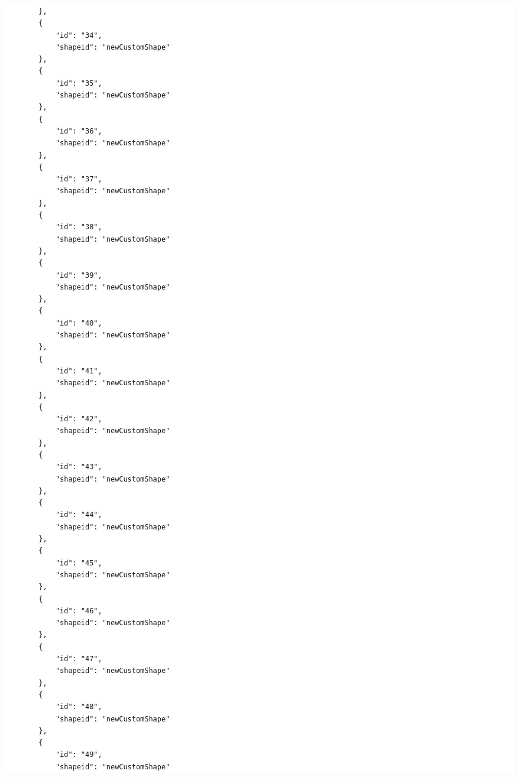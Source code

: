             },
            {
                "id": "34",
                "shapeid": "newCustomShape"
            },
            {
                "id": "35",
                "shapeid": "newCustomShape"
            },
            {
                "id": "36",
                "shapeid": "newCustomShape"
            },
            {
                "id": "37",
                "shapeid": "newCustomShape"
            },
            {
                "id": "38",
                "shapeid": "newCustomShape"
            },
            {
                "id": "39",
                "shapeid": "newCustomShape"
            },
            {
                "id": "40",
                "shapeid": "newCustomShape"
            },
            {
                "id": "41",
                "shapeid": "newCustomShape"
            },
            {
                "id": "42",
                "shapeid": "newCustomShape"
            },
            {
                "id": "43",
                "shapeid": "newCustomShape"
            },
            {
                "id": "44",
                "shapeid": "newCustomShape"
            },
            {
                "id": "45",
                "shapeid": "newCustomShape"
            },
            {
                "id": "46",
                "shapeid": "newCustomShape"
            },
            {
                "id": "47",
                "shapeid": "newCustomShape"
            },
            {
                "id": "48",
                "shapeid": "newCustomShape"
            },
            {
                "id": "49",
                "shapeid": "newCustomShape"